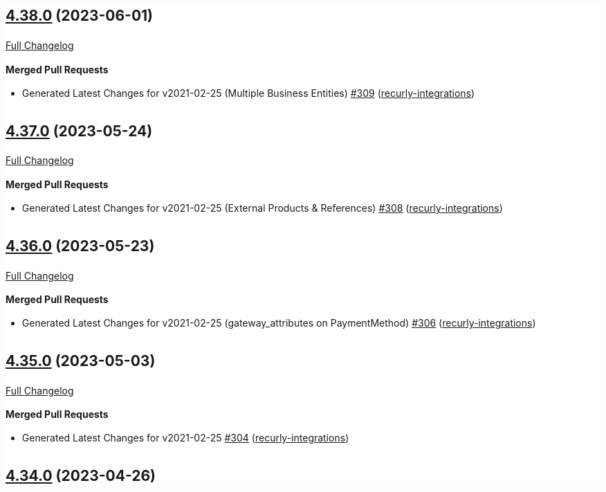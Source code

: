 

## [4.38.0](https://github.com/recurly/recurly-client-node/tree/4.38.0) (2023-06-01)

[Full Changelog](https://github.com/recurly/recurly-client-node/compare/4.37.0...4.38.0)


**Merged Pull Requests**

- Generated Latest Changes for v2021-02-25 (Multiple Business Entities) [#309](https://github.com/recurly/recurly-client-node/pull/309) ([recurly-integrations](https://github.com/recurly-integrations))



## [4.37.0](https://github.com/recurly/recurly-client-node/tree/4.37.0) (2023-05-24)

[Full Changelog](https://github.com/recurly/recurly-client-node/compare/4.36.0...4.37.0)


**Merged Pull Requests**

- Generated Latest Changes for v2021-02-25 (External Products & References) [#308](https://github.com/recurly/recurly-client-node/pull/308) ([recurly-integrations](https://github.com/recurly-integrations))



## [4.36.0](https://github.com/recurly/recurly-client-node/tree/4.36.0) (2023-05-23)

[Full Changelog](https://github.com/recurly/recurly-client-node/compare/4.35.0...4.36.0)


**Merged Pull Requests**

- Generated Latest Changes for v2021-02-25 (gateway_attributes on PaymentMethod) [#306](https://github.com/recurly/recurly-client-node/pull/306) ([recurly-integrations](https://github.com/recurly-integrations))



## [4.35.0](https://github.com/recurly/recurly-client-node/tree/4.35.0) (2023-05-03)

[Full Changelog](https://github.com/recurly/recurly-client-node/compare/4.34.0...4.35.0)


**Merged Pull Requests**

- Generated Latest Changes for v2021-02-25 [#304](https://github.com/recurly/recurly-client-node/pull/304) ([recurly-integrations](https://github.com/recurly-integrations))



## [4.34.0](https://github.com/recurly/recurly-client-node/tree/4.34.0) (2023-04-26)
